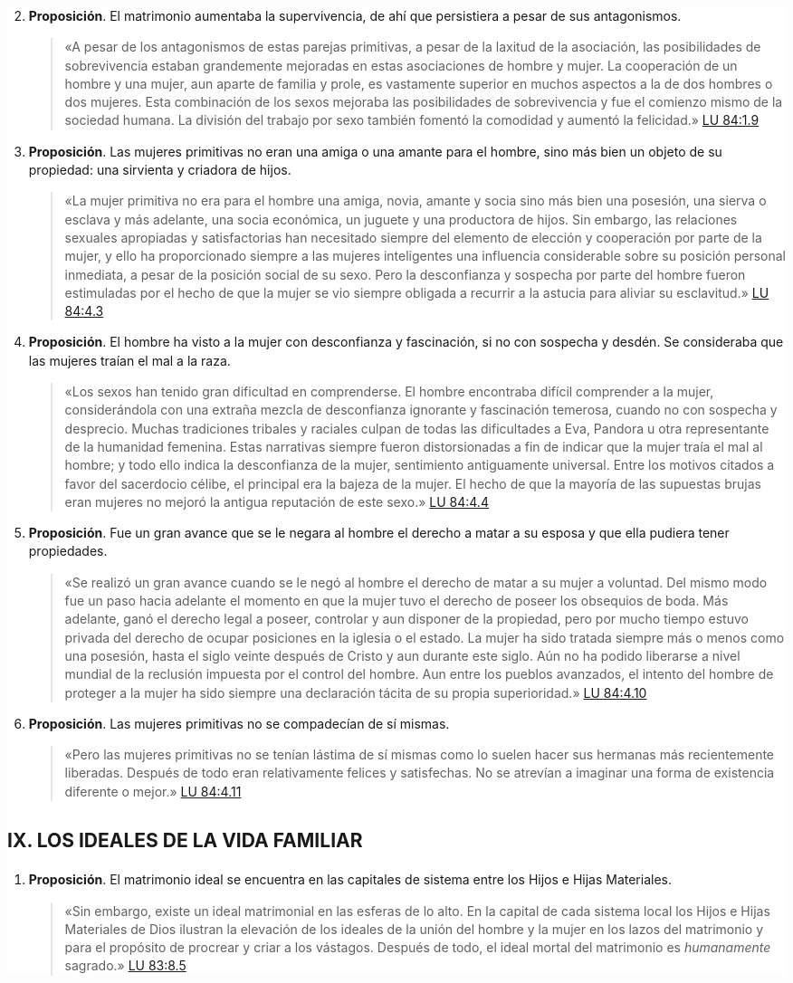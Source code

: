 2. **Proposición**. El matrimonio aumentaba la supervivencia, de ahí que persistiera a pesar de sus antagonismos.
	> «A pesar de los antagonismos de estas parejas primitivas, a pesar de la laxitud de la asociación, las posibilidades de sobrevivencia estaban grandemente mejoradas en estas asociaciones de hombre y mujer. La cooperación de un hombre y una mujer, aun aparte de familia y prole, es vastamente superior en muchos aspectos a la de dos hombres o dos mujeres. Esta combinación de los sexos mejoraba las posibilidades de sobrevivencia y fue el comienzo mismo de la sociedad humana. La división del trabajo por sexo también fomentó la comodidad y aumentó la felicidad.» [LU 84:1.9](/es/The_Urantia_Book/84#p1_9) 

3. **Proposición**. Las mujeres primitivas no eran una amiga o una amante para el hombre, sino más bien un objeto de su propiedad: una sirvienta y criadora de hijos.
	> «La mujer primitiva no era para el hombre una amiga, novia, amante y socia sino más bien una posesión, una sierva o esclava y más adelante, una socia económica, un juguete y una productora de hijos. Sin embargo, las relaciones sexuales apropiadas y satisfactorias han necesitado siempre del elemento de elección y cooperación por parte de la mujer, y ello ha proporcionado siempre a las mujeres inteligentes una influencia considerable sobre su posición personal inmediata, a pesar de la posición social de su sexo. Pero la desconfianza y sospecha por parte del hombre fueron estimuladas por el hecho de que la mujer se vio siempre obligada a recurrir a la astucia para aliviar su esclavitud.» [LU 84:4.3](/es/The_Urantia_Book/84#p4_3) 

4. **Proposición**. El hombre ha visto a la mujer con desconfianza y fascinación, si no con sospecha y desdén. Se consideraba que las mujeres traían el mal a la raza.
	> «Los sexos han tenido gran dificultad en comprenderse. El hombre encontraba difícil comprender a la mujer, considerándola con una extraña mezcla de desconfianza ignorante y fascinación temerosa, cuando no con sospecha y desprecio. Muchas tradiciones tribales y raciales culpan de todas las dificultades a Eva, Pandora u otra representante de la humanidad femenina. Estas narrativas siempre fueron distorsionadas a fin de indicar que la mujer traía el mal al hombre; y todo ello indica la desconfianza de la mujer, sentimiento antiguamente universal. Entre los motivos citados a favor del sacerdocio célibe, el principal era la bajeza de la mujer. El hecho de que la mayoría de las supuestas brujas eran mujeres no mejoró la antigua reputación de este sexo.» [LU 84:4.4](/es/The_Urantia_Book/84#p4_4) 

5. **Proposición**. Fue un gran avance que se le negara al hombre el derecho a matar a su esposa y que ella pudiera tener propiedades.
	> «Se realizó un gran avance cuando se le negó al hombre el derecho de matar a su mujer a voluntad. Del mismo modo fue un paso hacia adelante el momento en que la mujer tuvo el derecho de poseer los obsequios de boda. Más adelante, ganó el derecho legal a poseer, controlar y aun disponer de la propiedad, pero por mucho tiempo estuvo privada del derecho de ocupar posiciones en la iglesia o el estado. La mujer ha sido tratada siempre más o menos como una posesión, hasta el siglo veinte después de Cristo y aun durante este siglo. Aún no ha podido liberarse a nivel mundial de la reclusión impuesta por el control del hombre. Aun entre los pueblos avanzados, el intento del hombre de proteger a la mujer ha sido siempre una declaración tácita de su propia superioridad.» [LU 84:4.10](/es/The_Urantia_Book/84#p4_10) 

6. **Proposición**. Las mujeres primitivas no se compadecían de sí mismas.
	> «Pero las mujeres primitivas no se tenían lástima de sí mismas como lo suelen hacer sus hermanas más recientemente liberadas. Después de todo eran relativamente felices y satisfechas. No se atrevían a imaginar una forma de existencia diferente o mejor.» [LU 84:4.11](/es/The_Urantia_Book/84#p4_11)

## IX. LOS IDEALES DE LA VIDA FAMILIAR 

1. **Proposición**. El matrimonio ideal se encuentra en las capitales de sistema entre los Hijos e Hijas Materiales.
	> «Sin embargo, existe un ideal matrimonial en las esferas de lo alto. En la capital de cada sistema local los Hijos e Hijas Materiales de Dios ilustran la elevación de los ideales de la unión del hombre y la mujer en los lazos del matrimonio y para el propósito de procrear y criar a los vástagos. Después de todo, el ideal mortal del matrimonio es _humanamente_ sagrado.» [LU 83:8.5](/es/The_Urantia_Book/83#p8_5) 
